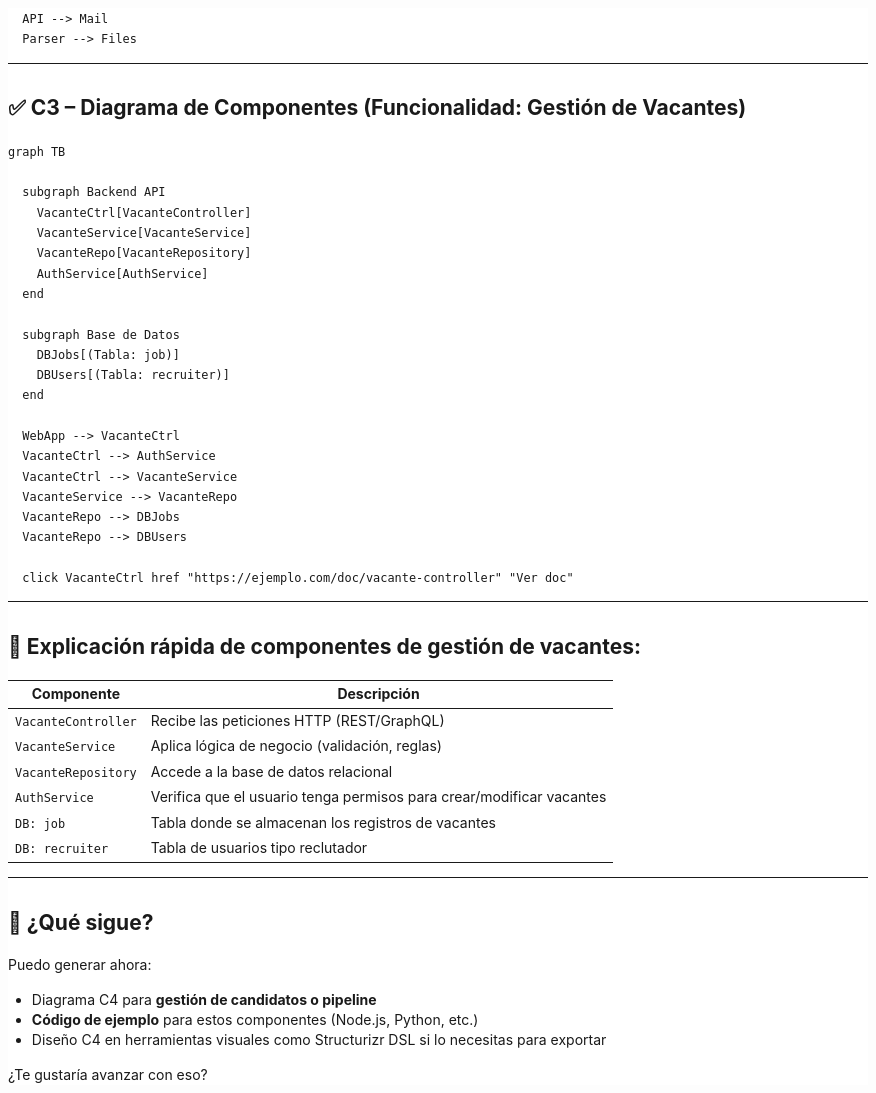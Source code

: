 ```mermaid
  API --> Mail
  Parser --> Files
```

---

## ✅ C3 – Diagrama de Componentes (Funcionalidad: Gestión de Vacantes)

```mermaid
graph TB

  subgraph Backend API
    VacanteCtrl[VacanteController]
    VacanteService[VacanteService]
    VacanteRepo[VacanteRepository]
    AuthService[AuthService]
  end

  subgraph Base de Datos
    DBJobs[(Tabla: job)]
    DBUsers[(Tabla: recruiter)]
  end

  WebApp --> VacanteCtrl
  VacanteCtrl --> AuthService
  VacanteCtrl --> VacanteService
  VacanteService --> VacanteRepo
  VacanteRepo --> DBJobs
  VacanteRepo --> DBUsers

  click VacanteCtrl href "https://ejemplo.com/doc/vacante-controller" "Ver doc"
```

---

## 🧩 Explicación rápida de componentes de gestión de vacantes:

| Componente          | Descripción                                                          |
| ------------------- | -------------------------------------------------------------------- |
| `VacanteController` | Recibe las peticiones HTTP (REST/GraphQL)                            |
| `VacanteService`    | Aplica lógica de negocio (validación, reglas)                        |
| `VacanteRepository` | Accede a la base de datos relacional                                 |
| `AuthService`       | Verifica que el usuario tenga permisos para crear/modificar vacantes |
| `DB: job`           | Tabla donde se almacenan los registros de vacantes                   |
| `DB: recruiter`     | Tabla de usuarios tipo reclutador                                    |

---

## 🧩 ¿Qué sigue?

Puedo generar ahora:

- Diagrama C4 para **gestión de candidatos o pipeline**
- **Código de ejemplo** para estos componentes (Node.js, Python, etc.)
- Diseño C4 en herramientas visuales como Structurizr DSL si lo necesitas para exportar

¿Te gustaría avanzar con eso?
